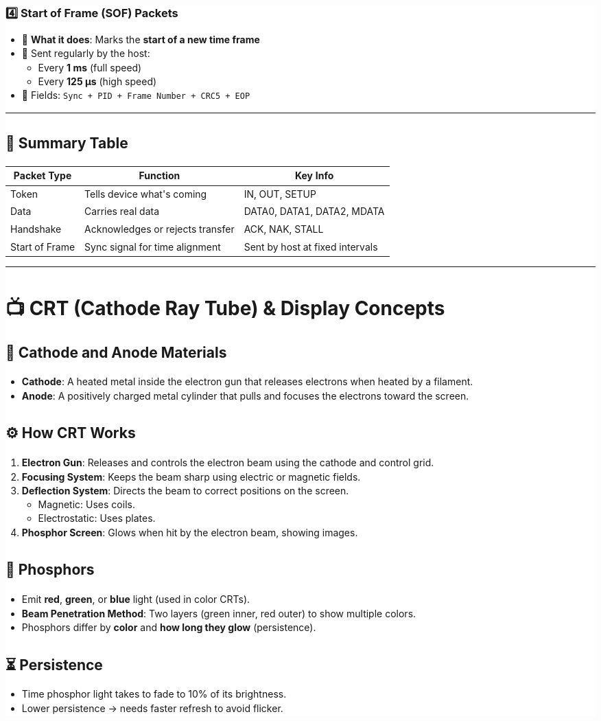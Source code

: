 
### 4️⃣ Start of Frame (SOF) Packets

- 🔸 **What it does**: Marks the **start of a new time frame**
- 🔸 Sent regularly by the host:
  - Every **1 ms** (full speed)
  - Every **125 μs** (high speed)
- 🧩 Fields: `Sync + PID + Frame Number + CRC5 + EOP`

---

## 📝 Summary Table

| Packet Type    | Function                          | Key Info                         |
|----------------|-----------------------------------|----------------------------------|
| Token          | Tells device what's coming        | IN, OUT, SETUP                   |
| Data           | Carries real data                 | DATA0, DATA1, DATA2, MDATA       |
| Handshake      | Acknowledges or rejects transfer  | ACK, NAK, STALL                  |
| Start of Frame | Sync signal for time alignment    | Sent by host at fixed intervals  |

---

# 📺 CRT (Cathode Ray Tube) & Display Concepts

## 🧲 Cathode and Anode Materials
- **Cathode**: A heated metal inside the electron gun that releases electrons when heated by a filament.
- **Anode**: A positively charged metal cylinder that pulls and focuses the electrons toward the screen.

## ⚙️ How CRT Works
1. **Electron Gun**: Releases and controls the electron beam using the cathode and control grid.
2. **Focusing System**: Keeps the beam sharp using electric or magnetic fields.
3. **Deflection System**: Directs the beam to correct positions on the screen.
   - Magnetic: Uses coils.
   - Electrostatic: Uses plates.
4. **Phosphor Screen**: Glows when hit by the electron beam, showing images.

## 🌈 Phosphors
- Emit **red**, **green**, or **blue** light (used in color CRTs).
- **Beam Penetration Method**: Two layers (green inner, red outer) to show multiple colors.
- Phosphors differ by **color** and **how long they glow** (persistence).

## ⏳ Persistence
- Time phosphor light takes to fade to 10% of its brightness.
- Lower persistence → needs faster refresh to avoid flicker.
